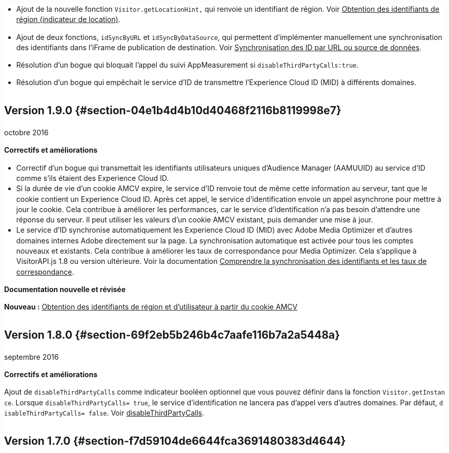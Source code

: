 * Ajout de la nouvelle fonction `Visitor.getLocationHint,` qui renvoie un identifiant de région. Voir [Obtention des identifiants de région (indicateur de location)](../mcvid-library/mcvid-get-set/mcvid-getlocationhint.md#reference-a761030ff06c4439946bb56febf42d4c).

* Ajout de deux fonctions, `idSyncByURL` et `idSyncByDataSource`, qui permettent d’implémenter manuellement une synchronisation des identifiants dans l’iFrame de publication de destination. Voir [Synchronisation des ID par URL ou source de données](../mcvid-library/mcvid-get-set/mcvid-idsync.md#reference-b01b88c083434cf8abbeabd3c6956c48).

* Résolution d’un bogue qui bloquait l’appel du suivi AppMeasurement si `disableThirdPartyCalls:true`.
* Résolution d’un bogue qui empêchait le service d’ID de transmettre l’Experience Cloud ID (MID) à différents domaines.

## Version 1.9.0 {#section-04e1b4d4b10d40468f2116b8119998e7}

octobre 2016

**Correctifs et améliorations**

* Correctif d’un bogue qui transmettait les identifiants utilisateurs uniques d’Audience Manager (AAMUUID) au service d’ID comme s’ils étaient des Experience Cloud ID.
* Si la durée de vie d’un cookie AMCV expire, le service d’ID renvoie tout de même cette information au serveur, tant que le cookie contient un Experience Cloud ID. Après cet appel, le service d’identification envoie un appel asynchrone pour mettre à jour le cookie. Cela contribue à améliorer les performances, car le service d’identification n’a pas besoin d’attendre une réponse du serveur. Il peut utiliser les valeurs d’un cookie AMCV existant, puis demander une mise à jour.
* Le service d’ID synchronise automatiquement les Experience Cloud ID (MID) avec Adobe Media Optimizer et d’autres domaines internes Adobe directement sur la page. La synchronisation automatique est activée pour tous les comptes nouveaux et existants. Cela contribue à améliorer les taux de correspondance pour Media Optimizer. Cela s’applique à VisitorAPI.js 1.8 ou version ultérieure. Voir la documentation [Comprendre la synchronisation des identifiants et les taux de correspondance](../mcvid-introduction/mcvid-match-rates.md#concept-e55cf228b90c457fbee8c3cb06b195ab).

**Documentation nouvelle et révisée**

**Nouveau :** [Obtention des identifiants de région et d’utilisateur à partir du cookie AMCV](../mcvid-reference/mcvid-regions.md#concept-15b2c8c894b846a48f1f61a353cfdf4e)

## Version 1.8.0 {#section-69f2eb5b246b4c7aafe116b7a2a5448a}

septembre 2016

**Correctifs et améliorations**

Ajout de `disableThirdPartyCalls` comme indicateur booléen optionnel que vous pouvez définir dans la fonction `Visitor.getInstance`. Lorsque `disableThirdPartyCalls= true`, le service d’identification ne lancera pas d’appel vers d’autres domaines. Par défaut, `disableThirdPartyCalls= false`. Voir [disableThirdPartyCalls](../mcvid-library/mcvid-function-vars/mcvid-disablethirdpartycalls.md#reference-fba90b095e9746daad46e3abb790d18b).

## Version 1.7.0 {#section-f7d59104de6644fca3691480383d4644}
